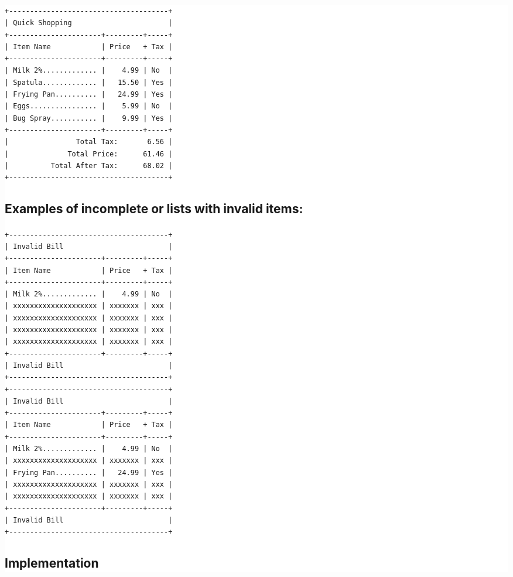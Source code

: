 ```Text
+--------------------------------------+
| Quick Shopping                       |
+----------------------+---------+-----+
| Item Name            | Price   + Tax |
+----------------------+---------+-----+
| Milk 2%............. |    4.99 | No  |
| Spatula............. |   15.50 | Yes |
| Frying Pan.......... |   24.99 | Yes |
| Eggs................ |    5.99 | No  |
| Bug Spray........... |    9.99 | Yes |
+----------------------+---------+-----+
|                Total Tax:       6.56 |
|              Total Price:      61.46 |
|          Total After Tax:      68.02 |
+--------------------------------------+
```
## Examples of incomplete or lists with invalid items:  

```Text
+--------------------------------------+
| Invalid Bill                         |
+----------------------+---------+-----+
| Item Name            | Price   + Tax |
+----------------------+---------+-----+
| Milk 2%............. |    4.99 | No  |
| xxxxxxxxxxxxxxxxxxxx | xxxxxxx | xxx |
| xxxxxxxxxxxxxxxxxxxx | xxxxxxx | xxx |
| xxxxxxxxxxxxxxxxxxxx | xxxxxxx | xxx |
| xxxxxxxxxxxxxxxxxxxx | xxxxxxx | xxx |
+----------------------+---------+-----+
| Invalid Bill                         |
+--------------------------------------+
+--------------------------------------+
| Invalid Bill                         |
+----------------------+---------+-----+
| Item Name            | Price   + Tax |
+----------------------+---------+-----+
| Milk 2%............. |    4.99 | No  |
| xxxxxxxxxxxxxxxxxxxx | xxxxxxx | xxx |
| Frying Pan.......... |   24.99 | Yes |
| xxxxxxxxxxxxxxxxxxxx | xxxxxxx | xxx |
| xxxxxxxxxxxxxxxxxxxx | xxxxxxx | xxx |
+----------------------+---------+-----+
| Invalid Bill                         |
+--------------------------------------+
```


## Implementation
